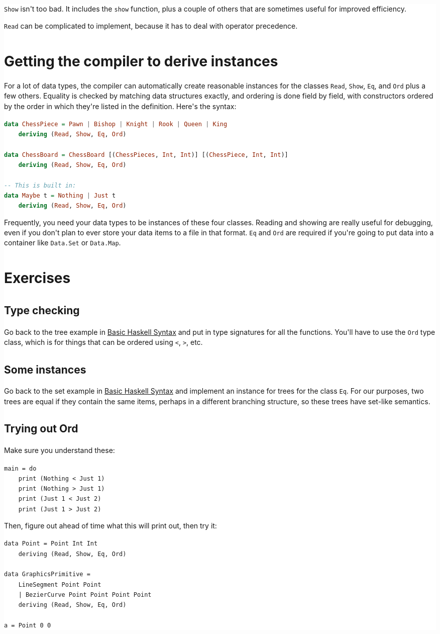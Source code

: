 `Show` isn't too bad.  It includes the `show` function, plus a couple of others that are sometimes useful for improved efficiency.

`Read` can be complicated to implement, because it has to deal with operator precedence.

# Getting the compiler to derive instances

For a lot of data types, the compiler can automatically create reasonable instances for the classes `Read`, `Show`, `Eq`, and `Ord` plus a few others.  Equality is checked by matching data structures exactly, and ordering is done field by field, with constructors ordered by the order in which they're listed in the definition. Here's the syntax:
``` haskell
data ChessPiece = Pawn | Bishop | Knight | Rook | Queen | King
    deriving (Read, Show, Eq, Ord)

data ChessBoard = ChessBoard [(ChessPieces, Int, Int)] [(ChessPiece, Int, Int)]
    deriving (Read, Show, Eq, Ord)
    
-- This is built in:
data Maybe t = Nothing | Just t
    deriving (Read, Show, Eq, Ord)
```
Frequently, you need your data types to be instances of these four classes.  Reading and showing are really useful for debugging, even if you don't plan to ever store your data items to a file in that format.  `Eq` and `Ord` are required if you're going to put data into a container like `Data.Set` or `Data.Map`.

# Exercises

## Type checking

Go back to the tree example in [Basic Haskell Syntax](https://www.fpcomplete.com/user/garrett.mitchener/Basic%20Haskell%20Syntax) and put in type signatures for all the functions.  You'll have to use the `Ord` type class, which is for things that can be ordered using `<`, `>`, etc.

## Some instances

Go back to the set example in [Basic Haskell Syntax](https://www.fpcomplete.com/user/garrett.mitchener/Basic%20Haskell%20Syntax) and implement an instance for trees for the class `Eq`.  For our purposes, two trees are equal if they contain the same items, perhaps in a different branching structure, so these trees have set-like semantics.

## Trying out Ord

Make sure you understand these:
``` active haskell
main = do
    print (Nothing < Just 1)
    print (Nothing > Just 1)
    print (Just 1 < Just 2)
    print (Just 1 > Just 2)
```
Then, figure out ahead of time what this will print out, then try it:
``` active haskell
data Point = Point Int Int
    deriving (Read, Show, Eq, Ord)
    
data GraphicsPrimitive =
    LineSegment Point Point
    | BezierCurve Point Point Point Point
    deriving (Read, Show, Eq, Ord)

a = Point 0 0
```